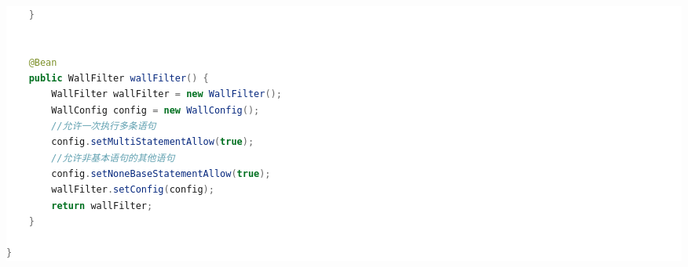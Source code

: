 ```java
    }


    @Bean
    public WallFilter wallFilter() {
        WallFilter wallFilter = new WallFilter();
        WallConfig config = new WallConfig();
        //允许一次执行多条语句
        config.setMultiStatementAllow(true);
        //允许非基本语句的其他语句
        config.setNoneBaseStatementAllow(true);
        wallFilter.setConfig(config);
        return wallFilter;
    }

}
```

